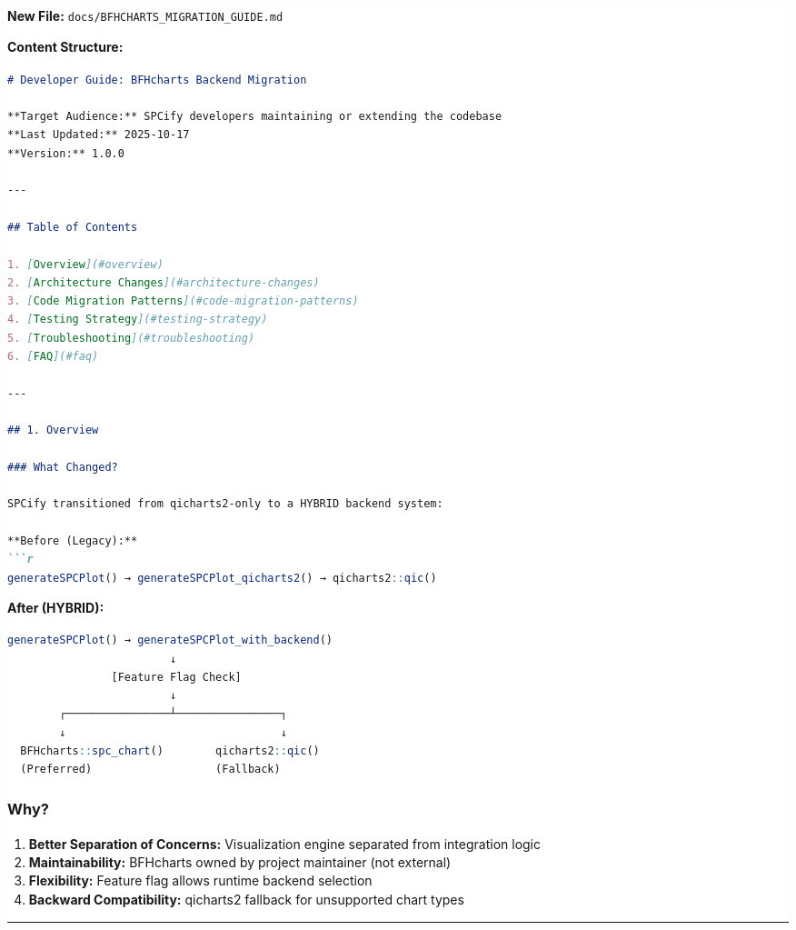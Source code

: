 **New File:** `docs/BFHCHARTS_MIGRATION_GUIDE.md`

**Content Structure:**

```markdown
# Developer Guide: BFHcharts Backend Migration

**Target Audience:** SPCify developers maintaining or extending the codebase
**Last Updated:** 2025-10-17
**Version:** 1.0.0

---

## Table of Contents

1. [Overview](#overview)
2. [Architecture Changes](#architecture-changes)
3. [Code Migration Patterns](#code-migration-patterns)
4. [Testing Strategy](#testing-strategy)
5. [Troubleshooting](#troubleshooting)
6. [FAQ](#faq)

---

## 1. Overview

### What Changed?

SPCify transitioned from qicharts2-only to a HYBRID backend system:

**Before (Legacy):**
```r
generateSPCPlot() → generateSPCPlot_qicharts2() → qicharts2::qic()
```

**After (HYBRID):**
```r
generateSPCPlot() → generateSPCPlot_with_backend()
                         ↓
                [Feature Flag Check]
                         ↓
        ┌────────────────┴────────────────┐
        ↓                                 ↓
  BFHcharts::spc_chart()        qicharts2::qic()
  (Preferred)                   (Fallback)
```

### Why?

1. **Better Separation of Concerns:** Visualization engine separated from integration logic
2. **Maintainability:** BFHcharts owned by project maintainer (not external)
3. **Flexibility:** Feature flag allows runtime backend selection
4. **Backward Compatibility:** qicharts2 fallback for unsupported chart types

---